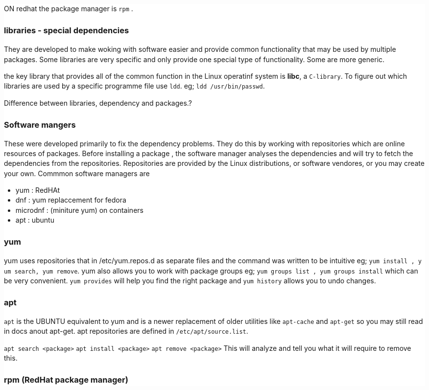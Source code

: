 ON redhat the package manager is `rpm` .

### libraries - special dependencies
They are developed  to make woking with software easier and provide common functionality that may be used by multiple packages. Some libraries are very specific and only provide one special type of functionality. Some are more generic.

the key library that provides all of the common function in the Linux operatinf system is **libc**, a `C-library`.
To figure out which libraries are used by a specific programme file use `ldd`. eg; `ldd /usr/bin/passwd`.

Difference between libraries, dependency and packages.?

### Software mangers
These were developed primarily to fix the dependency problems. They do this by working with repositories which are online resources of packages. Before installing a package , the software manager analyses the dependencies and will try to fetch the dependencies from the repositories. Repositories are provided by the Linux distributions, or software vendores, or you may create your own.
Commmon software managers are 
- yum : RedHAt
- dnf : yum replaccement for fedora
- microdnf : (miniture yum) on containers
- apt : ubuntu


### yum
yum uses repositories that in /etc/yum.repos.d as separate files and the command was written to be intuitive eg; `yum install , yum search, yum remove`. yum also allows you to work with package groups eg; `yum groups list , yum groups install` which can be very convenient. `yum provides` will help you find the right package and `yum history` allows you to undo changes. 

### apt

`apt` is the UBUNTU equivalent to yum and is a newer replacement of older utilities like `apt-cache` and `apt-get` so you may still read in docs anout apt-get. apt repositories are defined in `/etc/apt/source.list`. 

`apt search <package>` 
`apt install <package>`
`apt remove <package>` This will analyze and tell you what it will require to remove this. 

### rpm (RedHat package manager) 